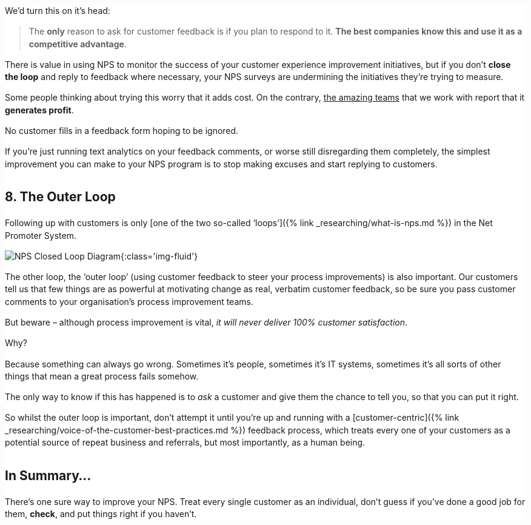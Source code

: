 We’d turn this on it’s head:

> The **only** reason to ask for customer feedback is if you plan to respond to
it. **The best companies know this and use it as a competitive advantage**.

There is value in using NPS to monitor the success of your customer experience
improvement initiatives, but if you don’t **close the loop** and reply to
feedback where necessary, your NPS surveys are undermining the initiatives
they’re trying to measure.

Some people thinking about trying this worry that it adds cost. On the contrary,
[the amazing teams](/case-studies/) that we work with report that it
**generates profit**.

No customer fills in a feedback form hoping to be ignored.

If you’re just running text analytics on your feedback comments, or worse still
disregarding them completely, the simplest improvement you can make to your NPS
program is to stop making excuses and start replying to customers.

## 8. The Outer Loop

Following up with customers is only
[one of the two so-called ‘loops’]({% link _researching/what-is-nps.md %}) in the
Net  Promoter System.

![NPS Closed Loop Diagram](/assets/img/guides/nps/nps-closed-loop.png){:class='img-fluid'}

The other loop, the ‘outer loop’ (using customer feedback to steer your process
improvements) is also important. Our customers tell us that few things are as
powerful at motivating change as real, verbatim customer feedback, so be sure
you pass customer comments to your organisation’s process improvement teams.

But beware – although process improvement is vital, _it will never deliver 100%
customer satisfaction_.

Why?

Because something can always go wrong. Sometimes it’s people, sometimes it’s IT
systems, sometimes it’s all sorts of other things that mean a great process
fails somehow.

The only way to know if this has happened is to _ask_ a customer and give
them the chance to tell you, so that you can put it right.

So whilst the outer loop is important, don’t attempt it until you’re up and
running with a [customer-centric]({% link _researching/voice-of-the-customer-best-practices.md %})
feedback process, which treats every one of your customers as a potential source
of repeat business and referrals, but most importantly, as a human being.


## In Summary…

There’s one sure way to improve your NPS. Treat every single customer as an
individual, don’t guess if you’ve done a good job for them, **check**, and put
things right if you haven’t.

